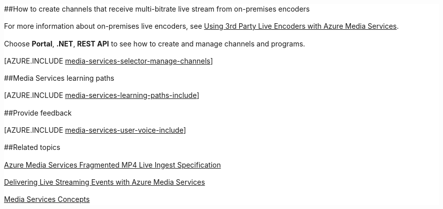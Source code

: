 ##How to create channels that receive multi-bitrate live stream from on-premises encoders

For more information about on-premises live encoders, see [Using 3rd Party Live Encoders with Azure Media Services](https://azure.microsoft.com/blog/azure-media-services-rtmp-support-and-live-encoders/).

Choose **Portal**, **.NET**, **REST API** to see how to create and manage channels and programs.

[AZURE.INCLUDE [media-services-selector-manage-channels](../../includes/media-services-selector-manage-channels.md)]



##Media Services learning paths

[AZURE.INCLUDE [media-services-learning-paths-include](../../includes/media-services-learning-paths-include.md)]

##Provide feedback

[AZURE.INCLUDE [media-services-user-voice-include](../../includes/media-services-user-voice-include.md)]



##Related topics

[Azure Media Services Fragmented MP4 Live Ingest Specification](media-services-fmp4-live-ingest-overview.md)

[Delivering Live Streaming Events with Azure Media Services](media-services-live-streaming-workflow.md)

[Media Services Concepts](media-services-concepts.md)

[live-overview]: ./media/media-services-manage-channels-overview/media-services-live-streaming-current.png
 

